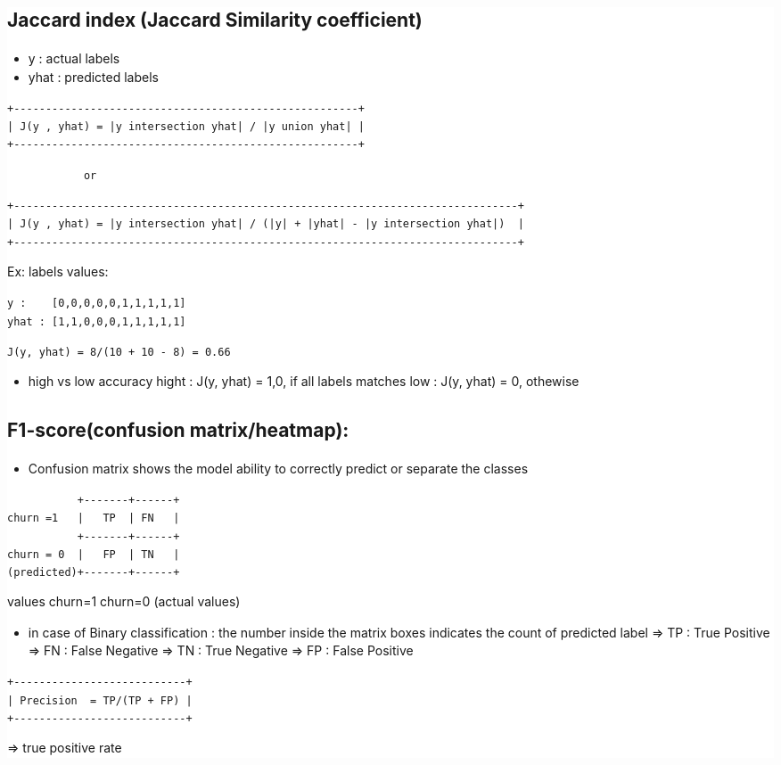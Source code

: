 ## Jaccard index (Jaccard Similarity coefficient)
- y : actual labels
- yhat : predicted labels

```
+------------------------------------------------------+
| J(y , yhat) = |y intersection yhat| / |y union yhat| |
+------------------------------------------------------+
```
				or
```
+-------------------------------------------------------------------------------+
| J(y , yhat) = |y intersection yhat| / (|y| + |yhat| - |y intersection yhat|)  |
+-------------------------------------------------------------------------------+
```

Ex: labels values:

```
y :    [0,0,0,0,0,1,1,1,1,1]
yhat : [1,1,0,0,0,1,1,1,1,1]
```
```
J(y, yhat) = 8/(10 + 10 - 8) = 0.66
```
- high vs low accuracy 
hight  : J(y, yhat) = 1,0, if all labels matches 
low : J(y, yhat) = 0, othewise  

## F1-score(confusion matrix/heatmap):
- Confusion matrix shows the model ability to correctly predict or separate the classes

```
		   +-------+------+
churn =1   |   TP  | FN   |
		   +-------+------+
churn = 0  |   FP  | TN   |
(predicted)+-------+------+
```
   values  churn=1  churn=0 (actual values)

- in case of Binary classification : the number inside the matrix boxes indicates the count of predicted label 
	=> TP : True Positive 
	=> FN : False Negative 
	=> TN : True Negative 
	=> FP : False Positive

```
+---------------------------+
| Precision  = TP/(TP + FP)	|
+---------------------------+
```

=> true positive rate
